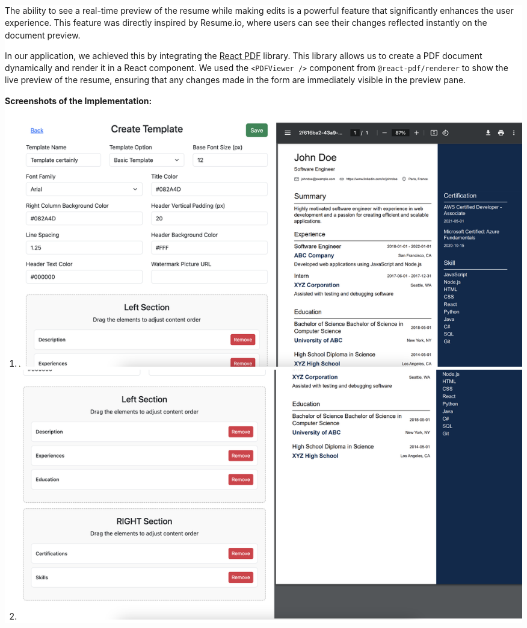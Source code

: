 The ability to see a real-time preview of the resume while making edits is a powerful feature that significantly enhances the user experience. This feature was directly inspired by Resume.io, where users can see their changes reflected instantly on the document preview.

In our application, we achieved this by integrating the [React PDF](https://react-pdf.org/) library. This library allows us to create a PDF document dynamically and render it in a React component. We used the `<PDFViewer />` component from `@react-pdf/renderer` to show the live preview of the resume, ensuring that any changes made in the form are immediately visible in the preview pane.

**Screenshots of the Implementation:**
1. ![Create Template](./screenshots/step-2.png)
2. ![Create Resume](./screenshots/step-3.png)